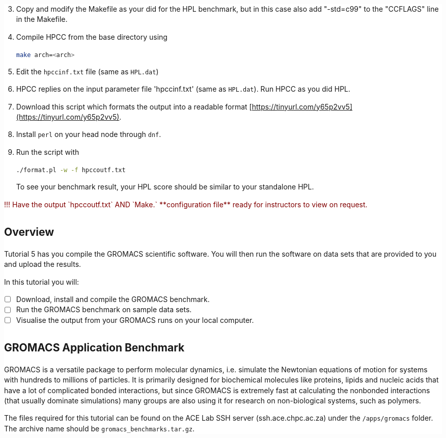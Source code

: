 3. Copy and modify the Makefile as your did for the HPL benchmark, but in this case also add "-std=c99" to the "CCFLAGS" line in the Makefile.

4. Compile HPCC from the base directory using

    ```bash
    make arch=<arch>
    ```

5. Edit the `hpccinf.txt` file (same as `HPL.dat`)

6. HPCC replies on the input parameter file 'hpccinf.txt' (same as `HPL.dat`). Run HPCC as you did HPL.

7. Download this script which formats the output into a readable format [https://tinyurl.com/y65p2vv5](https://tinyurl.com/y65p2vv5).

8. Install `perl` on your head node through `dnf`.

8. Run the script with

    ```bash
    ./format.pl -w -f hpccoutf.txt
    ```

    To see your benchmark result, your HPL score should be similar to your standalone HPL. 

<span style="color: #800000">
  !!! Have the output `hpccoutf.txt` AND `Make.<architecture>` **configuration file** ready for instructors to view on request.
</span>

## Overview

Tutorial 5 has you compile the GROMACS scientific software. You will then run the software on data sets that are provided to you and upload the results.

In this tutorial you will:

- [ ] Download, install and compile the GROMACS benchmark.
- [ ] Run the GROMACS benchmark on sample data sets.
- [ ] Visualise the output from your GROMACS runs on your local computer.

<div style="page-break-after: always;"></div>

## GROMACS Application Benchmark

GROMACS is a versatile package to perform molecular dynamics, i.e. simulate the Newtonian equations of motion for systems with hundreds to millions of particles. It is primarily designed for biochemical molecules like proteins, lipids and nucleic acids that have a lot of complicated bonded interactions, but since GROMACS is extremely fast at calculating the nonbonded interactions (that usually dominate simulations) many groups are also using it for research on non-biological systems, such as polymers.

The files required for this tutorial can be found on the ACE Lab SSH server (ssh.ace.chpc.ac.za) under the `/apps/gromacs` folder. The archive name should be `gromacs_benchmarks.tar.gz`.
